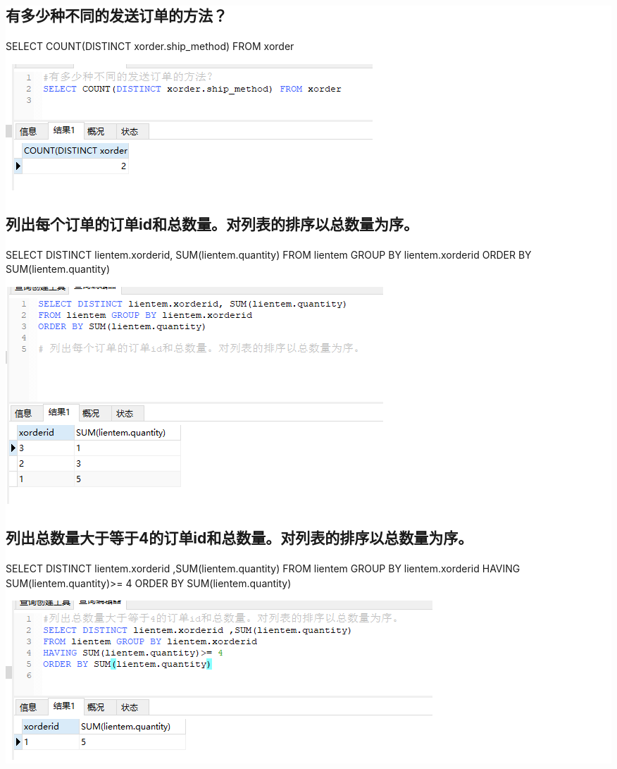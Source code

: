 ## 有多少种不同的发送订单的方法？
SELECT COUNT(DISTINCT xorder.ship_method) FROM xorder

![](12.png)

## 列出每个订单的订单id和总数量。对列表的排序以总数量为序。
SELECT DISTINCT lientem.xorderid, SUM(lientem.quantity)
FROM lientem GROUP BY lientem.xorderid
ORDER BY SUM(lientem.quantity)
 
![](13.png)
## 列出总数量大于等于4的订单id和总数量。对列表的排序以总数量为序。
SELECT DISTINCT lientem.xorderid ,SUM(lientem.quantity)
FROM lientem GROUP BY lientem.xorderid
HAVING SUM(lientem.quantity)>= 4
ORDER BY SUM(lientem.quantity)

![](14.png)
